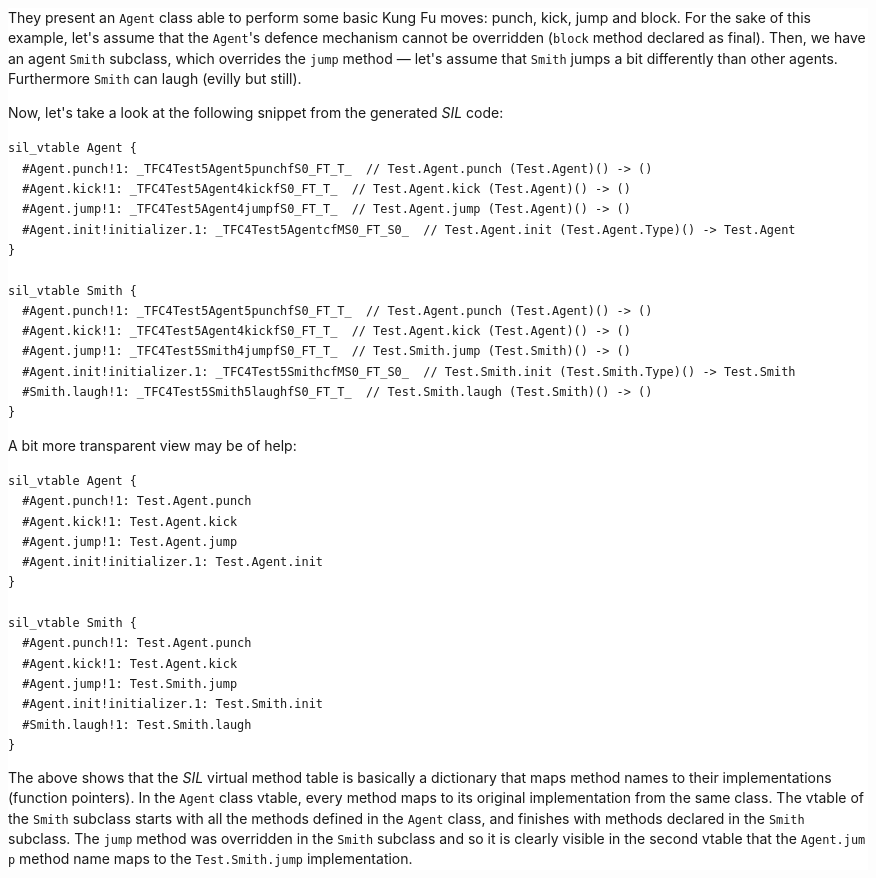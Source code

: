 They present an `Agent` class able to perform some basic Kung Fu moves: punch, kick, jump and block. For the sake of
this example, let's assume that the `Agent`'s defence mechanism cannot be overridden (`block` method declared as final).
Then, we have an agent `Smith` subclass, which overrides the `jump` method — let's assume that `Smith` jumps a bit
differently than other agents. Furthermore `Smith` can laugh (evilly but still).

Now, let's take a look at the following snippet from the generated _SIL_ code:

```
sil_vtable Agent {
  #Agent.punch!1: _TFC4Test5Agent5punchfS0_FT_T_  // Test.Agent.punch (Test.Agent)() -> ()
  #Agent.kick!1: _TFC4Test5Agent4kickfS0_FT_T_  // Test.Agent.kick (Test.Agent)() -> ()
  #Agent.jump!1: _TFC4Test5Agent4jumpfS0_FT_T_  // Test.Agent.jump (Test.Agent)() -> ()
  #Agent.init!initializer.1: _TFC4Test5AgentcfMS0_FT_S0_  // Test.Agent.init (Test.Agent.Type)() -> Test.Agent
}

sil_vtable Smith {
  #Agent.punch!1: _TFC4Test5Agent5punchfS0_FT_T_  // Test.Agent.punch (Test.Agent)() -> ()
  #Agent.kick!1: _TFC4Test5Agent4kickfS0_FT_T_  // Test.Agent.kick (Test.Agent)() -> ()
  #Agent.jump!1: _TFC4Test5Smith4jumpfS0_FT_T_  // Test.Smith.jump (Test.Smith)() -> ()
  #Agent.init!initializer.1: _TFC4Test5SmithcfMS0_FT_S0_  // Test.Smith.init (Test.Smith.Type)() -> Test.Smith
  #Smith.laugh!1: _TFC4Test5Smith5laughfS0_FT_T_  // Test.Smith.laugh (Test.Smith)() -> ()
}
```

A bit more transparent view may be of help:

```
sil_vtable Agent {
  #Agent.punch!1: Test.Agent.punch
  #Agent.kick!1: Test.Agent.kick
  #Agent.jump!1: Test.Agent.jump
  #Agent.init!initializer.1: Test.Agent.init
}

sil_vtable Smith {
  #Agent.punch!1: Test.Agent.punch
  #Agent.kick!1: Test.Agent.kick
  #Agent.jump!1: Test.Smith.jump
  #Agent.init!initializer.1: Test.Smith.init
  #Smith.laugh!1: Test.Smith.laugh
}
```

The above shows that the _SIL_ virtual method table is basically a dictionary that maps method names to their
implementations (function pointers). In the `Agent` class vtable, every method maps to its original implementation from
the same class. The vtable of the `Smith` subclass starts with all the methods defined in the `Agent` class, and
finishes with methods declared in the `Smith` subclass. The `jump` method was overridden in the `Smith` subclass and so
it is clearly visible in the second vtable that the `Agent.jump` method name maps to the `Test.Smith.jump`
implementation.
